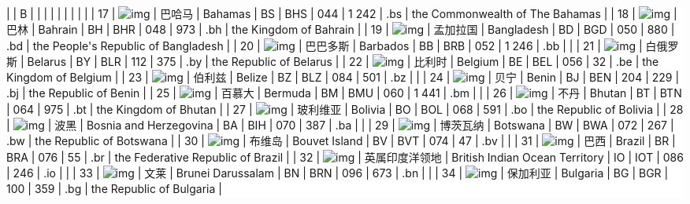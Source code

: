 |     |                                                                    B                                                                    |              |                                              |       |       |      |               |      |                                                          |
| 17  |                 ![img](https://www.guojiadaima.com/Static/Default/images/countrys/00/22px-Flag_of_the_Bahamas.svg.png)                  |     巴哈马      |                   Bahamas                    |  BS   |  BHS  | 044  |     1 242     | .bs  |             the Commonwealth of The Bahamas              |
| 18  |                   ![img](https://www.guojiadaima.com/Static/Default/images/countrys/00/22px-Flag_of_Bahrain.svg.png)                    |      巴林      |                   Bahrain                    |  BH   |  BHR  | 048  |      973      | .bh  |                  the Kingdom of Bahrain                  |
| 19  |                  ![img](https://www.guojiadaima.com/Static/Default/images/countrys/00/22px-Flag_of_Bangladesh.svg.png)                  |     孟加拉国     |                  Bangladesh                  |  BD   |  BGD  | 050  |      880      | .bd  |           the People's Republic of Bangladesh            |
| 20  |                   ![img](https://www.guojiadaima.com/Static/Default/images/countrys/00/22px-Flag_of_Barbados.svg.png)                   |     巴巴多斯     |                   Barbados                   |  BB   |  BRB  | 052  |     1 246     | .bb  |                                                          |
| 21  |                   ![img](https://www.guojiadaima.com/Static/Default/images/countrys/00/22px-Flag_of_Belarus.svg.png)                    |     白俄罗斯     |                   Belarus                    |  BY   |  BLR  | 112  |      375      | .by  |                 the Republic of Belarus                  |
| 22  |             ![img](https://www.guojiadaima.com/Static/Default/images/countrys/00/22px-Flag_of_Belgium_%28civil%29.svg.png)              |     比利时      |                   Belgium                    |  BE   |  BEL  | 056  |      32       | .be  |                  the Kingdom of Belgium                  |
| 23  |                    ![img](https://www.guojiadaima.com/Static/Default/images/countrys/00/22px-Flag_of_Belize.svg.png)                    |     伯利兹      |                    Belize                    |  BZ   |  BLZ  | 084  |      501      | .bz  |                                                          |
| 24  |                    ![img](https://www.guojiadaima.com/Static/Default/images/countrys/00/22px-Flag_of_Benin.svg.png)                     |      贝宁      |                    Benin                     |  BJ   |  BEN  | 204  |      229      | .bj  |                  the Republic of Benin                   |
| 25  |                   ![img](https://www.guojiadaima.com/Static/Default/images/countrys/00/22px-Flag_of_Bermuda.svg.png)                    |     百慕大      |                   Bermuda                    |  BM   |  BMU  | 060  |     1 441     | .bm  |                                                          |
| 26  |                    ![img](https://www.guojiadaima.com/Static/Default/images/countrys/00/22px-Flag_of_Bhutan.svg.png)                    |      不丹      |                    Bhutan                    |  BT   |  BTN  | 064  |      975      | .bt  |                  the Kingdom of Bhutan                   |
| 27  |                   ![img](https://www.guojiadaima.com/Static/Default/images/countrys/00/22px-Flag_of_Bolivia.svg.png)                    |     玻利维亚     |                   Bolivia                    |  BO   |  BOL  | 068  |      591      | .bo  |                 the Republic of Bolivia                  |
| 28  |            ![img](https://www.guojiadaima.com/Static/Default/images/countrys/00/22px-Flag_of_Bosnia_and_Herzegovina.svg.png)            |      波黑      |            Bosnia and Herzegovina            |  BA   |  BIH  | 070  |      387      | .ba  |                                                          |
| 29  |                   ![img](https://www.guojiadaima.com/Static/Default/images/countrys/00/22px-Flag_of_Botswana.svg.png)                   |     博茨瓦纳     |                   Botswana                   |  BW   |  BWA  | 072  |      267      | .bw  |                 the Republic of Botswana                 |
| 30  |                    ![img](https://www.guojiadaima.com/Static/Default/images/countrys/00/22px-Flag_of_Norway.svg.png)                    |     布维岛      |                Bouvet Island                 |  BV   |  BVT  | 074  |      47       | .bv  |                                                          |
| 31  |                    ![img](https://www.guojiadaima.com/Static/Default/images/countrys/00/22px-Flag_of_Brazil.svg.png)                    |      巴西      |                    Brazil                    |  BR   |  BRA  | 076  |      55       | .br  |            the Federative Republic of Brazil             |
| 32  |      ![img](https://www.guojiadaima.com/Static/Default/images/countrys/00/22px-Flag_of_the_British_Indian_Ocean_Territory.svg.png)      |   英属印度洋领地    |        British Indian Ocean Territory        |  IO   |  IOT  | 086  |      246      | .io  |                                                          |
| 33  |                    ![img](https://www.guojiadaima.com/Static/Default/images/countrys/00/22px-Flag_of_Brunei.svg.png)                    |      文莱      |              Brunei Darussalam               |  BN   |  BRN  | 096  |      673      | .bn  |                                                          |
| 34  |                   ![img](https://www.guojiadaima.com/Static/Default/images/countrys/00/22px-Flag_of_Bulgaria.svg.png)                   |     保加利亚     |                   Bulgaria                   |  BG   |  BGR  | 100  |      359      | .bg  |                 the Republic of Bulgaria                 |